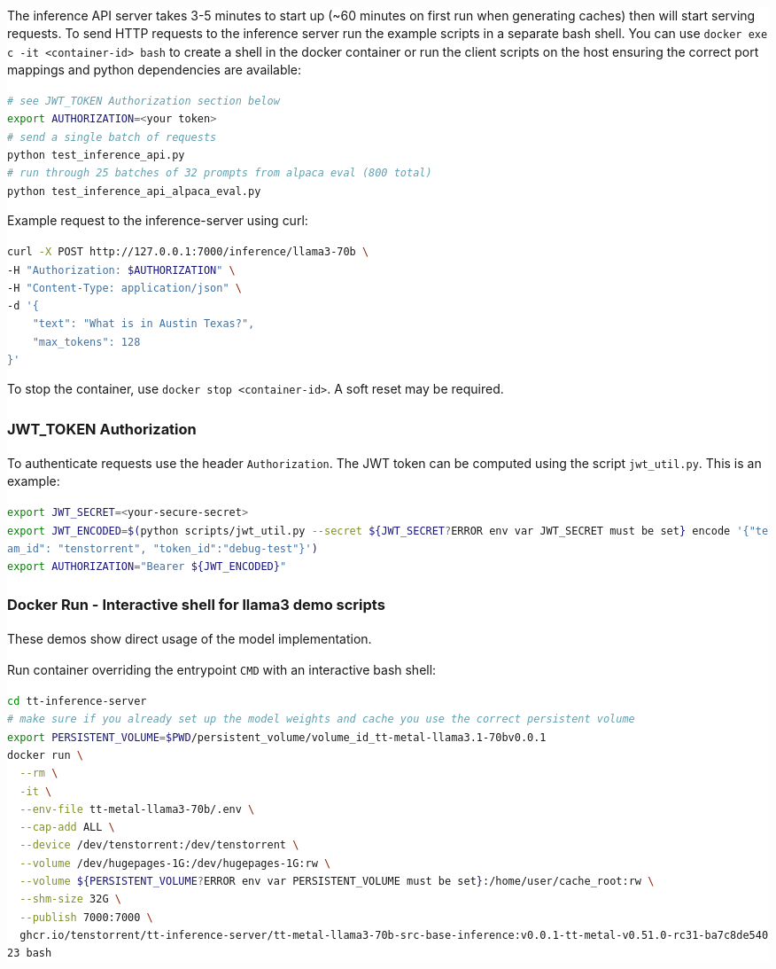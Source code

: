 The inference API server takes 3-5 minutes to start up (~60 minutes on first run when generating caches) then will start serving requests. To send HTTP requests to the inference server run the example scripts in a separate bash shell. You can use `docker exec -it <container-id> bash` to create a shell in the docker container or run the client scripts on the host ensuring the correct port mappings and python dependencies are available:
```bash
# see JWT_TOKEN Authorization section below
export AUTHORIZATION=<your token>
# send a single batch of requests
python test_inference_api.py
# run through 25 batches of 32 prompts from alpaca eval (800 total)
python test_inference_api_alpaca_eval.py
```

Example request to the inference-server using curl:
```bash
curl -X POST http://127.0.0.1:7000/inference/llama3-70b \
-H "Authorization: $AUTHORIZATION" \
-H "Content-Type: application/json" \
-d '{
    "text": "What is in Austin Texas?",
    "max_tokens": 128
}'
```

To stop the container, use `docker stop <container-id>`. A soft reset may be required.

### JWT_TOKEN Authorization

To authenticate requests use the header `Authorization`. The JWT token can be computed using the script `jwt_util.py`. This is an example:
```bash
export JWT_SECRET=<your-secure-secret>
export JWT_ENCODED=$(python scripts/jwt_util.py --secret ${JWT_SECRET?ERROR env var JWT_SECRET must be set} encode '{"team_id": "tenstorrent", "token_id":"debug-test"}')
export AUTHORIZATION="Bearer ${JWT_ENCODED}"
```



### Docker Run - Interactive shell for llama3 demo scripts

These demos show direct usage of the model implementation.

Run container overriding the entrypoint `CMD` with an interactive bash shell:
```bash
cd tt-inference-server
# make sure if you already set up the model weights and cache you use the correct persistent volume
export PERSISTENT_VOLUME=$PWD/persistent_volume/volume_id_tt-metal-llama3.1-70bv0.0.1
docker run \
  --rm \
  -it \
  --env-file tt-metal-llama3-70b/.env \
  --cap-add ALL \
  --device /dev/tenstorrent:/dev/tenstorrent \
  --volume /dev/hugepages-1G:/dev/hugepages-1G:rw \
  --volume ${PERSISTENT_VOLUME?ERROR env var PERSISTENT_VOLUME must be set}:/home/user/cache_root:rw \
  --shm-size 32G \
  --publish 7000:7000 \
  ghcr.io/tenstorrent/tt-inference-server/tt-metal-llama3-70b-src-base-inference:v0.0.1-tt-metal-v0.51.0-rc31-ba7c8de54023 bash
```
